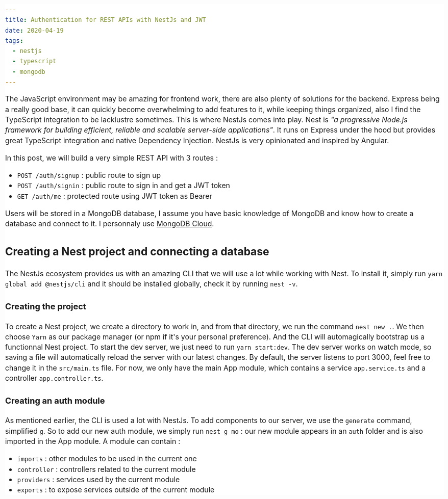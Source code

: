 ```yaml
---
title: Authentication for REST APIs with NestJs and JWT
date: 2020-04-19
tags: 
  - nestjs
  - typescript
  - mongodb
---
```


The JavaScript environment may be amazing for frontend work, there are also plenty of solutions for the backend. Express being a really good base, it can quickly become overwhelming to add features to it, while keeping things organized, also I find the TypeScript integration to be lacklustre sometimes. This is where NestJs comes into play. Nest is _"a progressive Node.js framework for building efficient, reliable and scalable server-side applications"_. It runs on Express under the hood but provides great TypeScript integration and native Dependency Injection. NestJs is very opinionated and inspired by Angular.

In this post, we will build a very simple REST API with 3 routes :

- `POST /auth/signup` : public route to sign up
- `POST /auth/signin` : public route to sign in and get a JWT token
- `GET /auth/me` : protected route using JWT token as Bearer

Users will be stored in a MongoDB database, I assume you have basic knowledge of MongoDB and know how to create a database and connect to it. I personnaly use [MongoDB Cloud](https://www.mongodb.com/cloud).

## Creating a Nest project and connecting a database

The NestJs ecosystem provides us with an amazing CLI that we will use a lot while working with Nest. To install it, simply run `yarn global add @nestjs/cli` and it should be installed globally, check it by running `nest -v`.

### Creating the project

To create a Nest project, we create a directory to work in, and from that directory, we run the command `nest new .`. We then choose `Yarn` as our package manager (or npm if it's your personal preference). And the CLI will automagically bootstrap us a functionnal Nest project. To start the dev server, we just need to run `yarn start:dev`. The dev server works on watch mode, so saving a file will automatically reload the server with our latest changes. By default, the server listens to port 3000, feel free to change it in the `src/main.ts` file. For now, we only have the main App module, which contains a service `app.service.ts` and a controller `app.controller.ts`.

### Creating an auth module

As mentioned earlier, the CLI is used a lot with NestJs. To add components to our server, we use the `generate` command, simplified `g`. So to add our new auth module, we simply run `nest g mo` : our new module appears in an `auth` folder and is also imported in the App module.
A module can contain :

- `imports` : other modules to be used in the current one
- `controller` : controllers related to the current module
- `providers` : services used by the current module
- `exports` : to expose services outside of the current module
